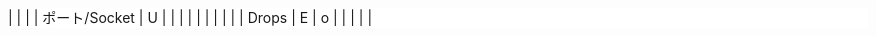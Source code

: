 |                                                                    |                                                    |                                          | ポート/Socket                                                                                                                                                                                                  | U            |            |                                                                                                                                                                                                                                                                                                                                                                                                                                                                                                                                                                                                                                                                                                                                                                                                                                         |                                                                                                                                                                                                                                                                                                                            |                                                                                                                                                                                                                                                                                                                                                                                                                                                                                                                                                                                                                                                                                                                                                                                                                                                           |                                                                                                                                                                                                                                                         |
|                                                                    |                                                    |                                          | Drops                                                                                                                                                                                                          | E            | o          |                                                                                                                                                                                                                                                                                                                                                                                                                                                                                                                                                                                                                                                                                                                                                                                                                                         |                                                                                                                                                                                                                                                                                                                            |                                                                                                                                                                                                                                                                                                                                                                                                                                                                                                                                                                                                                                                                                                                                                                                                                                                           |                                                                                                                                                                                                                                                         |